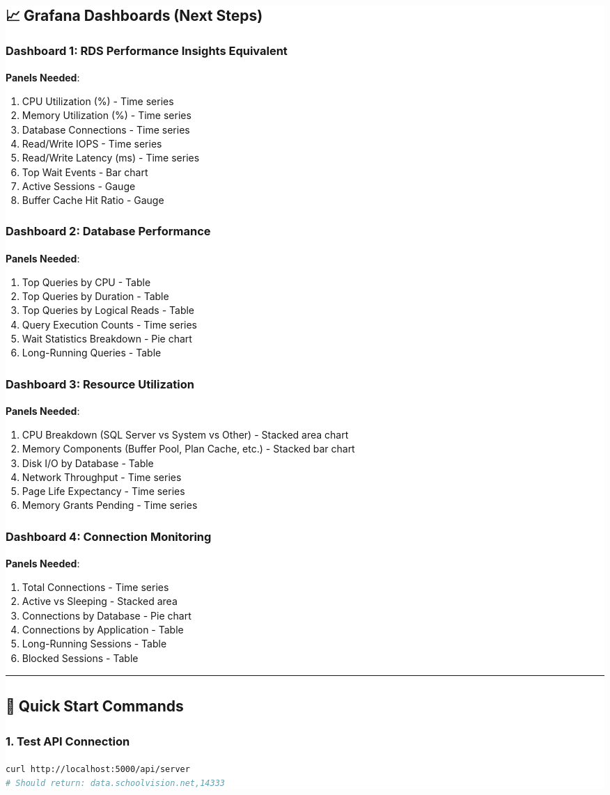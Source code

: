 
## 📈 Grafana Dashboards (Next Steps)

### Dashboard 1: RDS Performance Insights Equivalent
**Panels Needed**:
1. CPU Utilization (%) - Time series
2. Memory Utilization (%) - Time series
3. Database Connections - Time series
4. Read/Write IOPS - Time series
5. Read/Write Latency (ms) - Time series
6. Top Wait Events - Bar chart
7. Active Sessions - Gauge
8. Buffer Cache Hit Ratio - Gauge

### Dashboard 2: Database Performance
**Panels Needed**:
1. Top Queries by CPU - Table
2. Top Queries by Duration - Table
3. Top Queries by Logical Reads - Table
4. Query Execution Counts - Time series
5. Wait Statistics Breakdown - Pie chart
6. Long-Running Queries - Table

### Dashboard 3: Resource Utilization
**Panels Needed**:
1. CPU Breakdown (SQL Server vs System vs Other) - Stacked area chart
2. Memory Components (Buffer Pool, Plan Cache, etc.) - Stacked bar chart
3. Disk I/O by Database - Table
4. Network Throughput - Time series
5. Page Life Expectancy - Time series
6. Memory Grants Pending - Time series

### Dashboard 4: Connection Monitoring
**Panels Needed**:
1. Total Connections - Time series
2. Active vs Sleeping - Stacked area
3. Connections by Database - Pie chart
4. Connections by Application - Table
5. Long-Running Sessions - Table
6. Blocked Sessions - Table

---

## 🚀 Quick Start Commands

### 1. Test API Connection
```bash
curl http://localhost:5000/api/server
# Should return: data.schoolvision.net,14333
```
